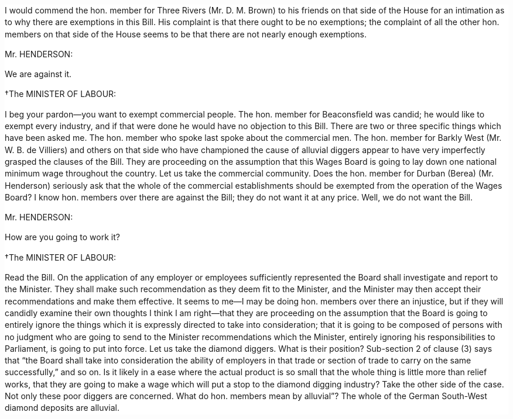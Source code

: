 <p>I would commend the hon. member for Three Rivers (Mr. D. M. Brown) to his friends on that side of the House for an intimation as to why there are exemptions in this Bill. His complaint is that there ought to be no exemptions; the complaint of all the other hon. members on that side of the House seems to be that there are not nearly enough exemptions.</p>

</speech>

<speech by="#henderson">

<from>Mr. <person refersTo="hansard_za">HENDERSON</person>:</from>

<p>We are against it.</p>

</speech>

<speech by="#minister_of_labour">

<from>&#x2020;The <person refersTo="hansard_za">MINISTER OF LABOUR</person>:</from>

<p>I beg your pardon&#x2014;you want to exempt commercial people. The hon. member for Beaconsfield was candid; he would like to exempt every industry, and if that were done he would have no objection to this Bill. There are two or three specific things which have been asked me. The hon. member who spoke last spoke about the commercial men. The hon. member for Barkly West (Mr. W. B. de Villiers) and others on that side who have championed the cause of alluvial diggers appear to have very imperfectly grasped the clauses of the Bill. They are proceeding on the assumption that this Wages Board is going to lay down one national minimum wage throughout the country. Let us take the commercial community. Does the hon. member for Durban (Berea) (Mr. Henderson) seriously ask that the whole of the commercial establishments should be exempted from the operation of the Wages Board? I know hon. members over there are against the Bill; they do not want it at any price. Well, we do not want the Bill.</p>

</speech>

<speech by="#henderson">

<from>Mr. <person refersTo="hansard_za">HENDERSON</person>:</from>

<p>How are you going to work it?</p>

</speech>

<speech by="#minister_of_labour">

<from>&#x2020;The <person refersTo="hansard_za">MINISTER OF LABOUR</person>:</from>

<p>Read the Bill. On the application of any employer or employees sufficiently represented the Board shall investigate and report to the Minister. They shall make such recommendation as they deem fit to the Minister, and the Minister may then accept their recommendations and make them effective. It seems to me&#x2014;I may be doing hon. members over there an injustice, but if they will candidly examine their own thoughts I think I am right&#x2014;that they are proceeding on the assumption that the Board is going to entirely ignore the things which it is expressly directed to take into consideration; that it is going to be composed of persons with no judgment who are going to send to the Minister recommendations which the Minister, entirely ignoring his responsibilities to Parliament, is going to put into force. Let us take the diamond diggers. What is their position? Sub-section 2 of clause (3) says that &#x201C;the Board shall take into consideration the ability of employers in that trade or section of trade to carry on the same successfully,&#x201D; and so on. <span class="col_4449-4450" refersTo="page_0046"/>Is it likely in a ease where the actual product is so small that the whole thing is little more than relief works, that they are going to make a wage which will put a stop to the diamond digging industry? Take the other side of the case. Not only these poor diggers are concerned. What do hon. members mean by alluvial&#x201D;? The whole of the German South-West diamond deposits are alluvial.</p>
